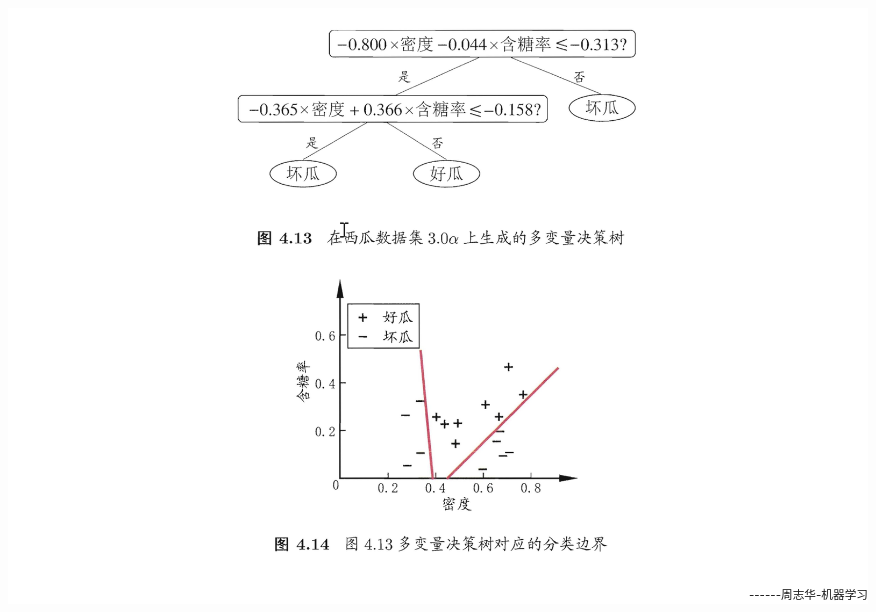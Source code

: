 <div align=center ><img src="./static/截图2019-04-11_10-02-33.png" style="height: 550px"/></div>
<br/><div align="right"><small>------周志华-机器学习</small></div>
